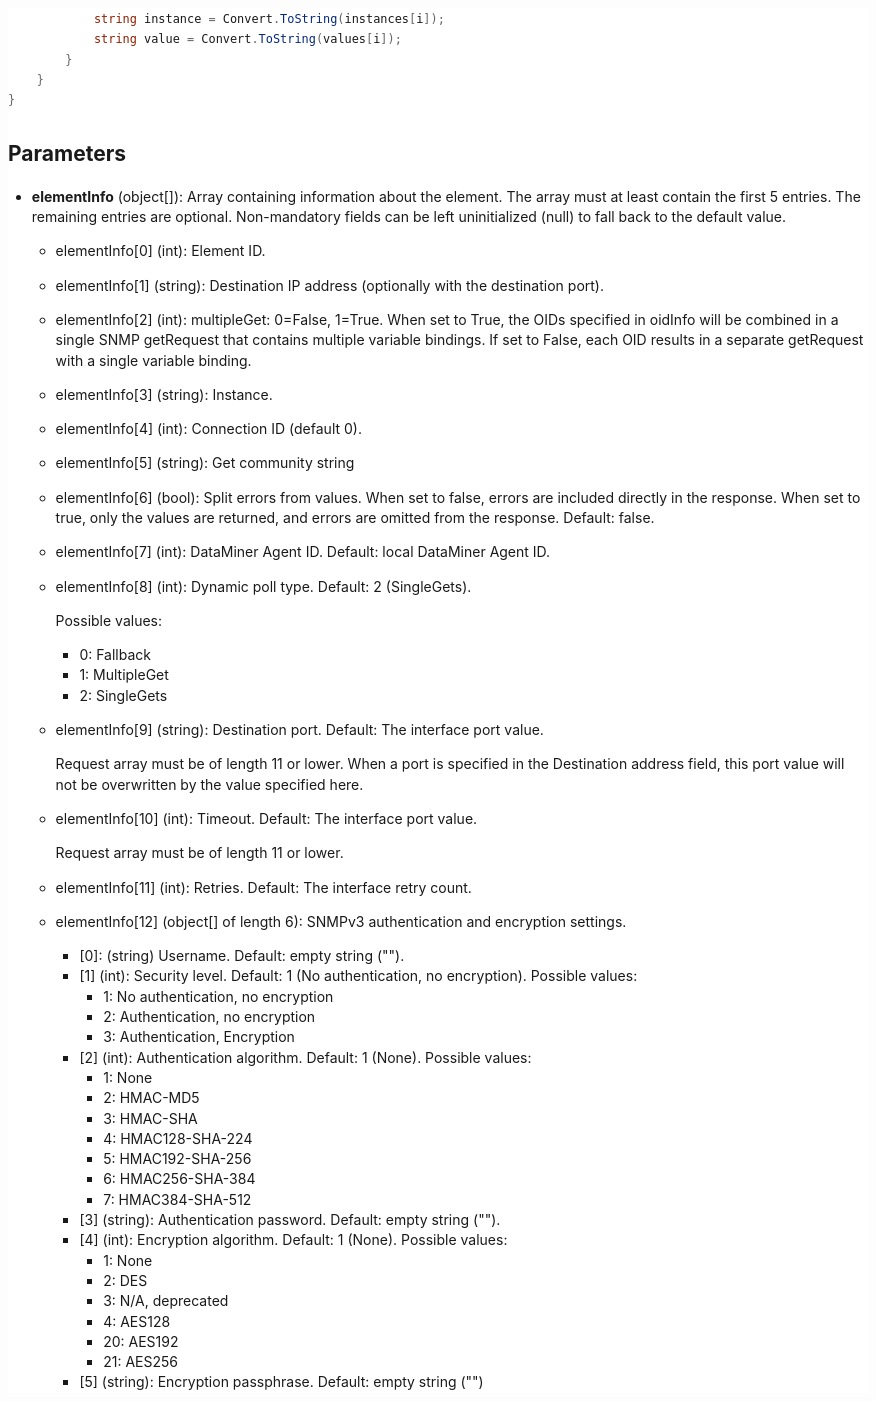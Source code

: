 ```csharp
            string instance = Convert.ToString(instances[i]);
            string value = Convert.ToString(values[i]);
        }
    }
}
```

## Parameters

- **elementInfo** (object[]): Array containing information about the element. The array must at least contain the first 5 entries. The remaining entries are optional. Non-mandatory fields can be left uninitialized (null) to fall back to the default value.
  - elementInfo[0] (int): Element ID.
  - elementInfo[1] (string): Destination IP address (optionally with the destination port).
  - elementInfo[2] (int): multipleGet: 0=False, 1=True. When set to True, the OIDs specified in oidInfo will be combined in a single SNMP getRequest that contains multiple variable bindings. If set to False, each OID results in a separate getRequest with a single variable binding.
  - elementInfo[3] (string): Instance.
  - elementInfo[4] (int): Connection ID (default 0).
  - elementInfo[5] (string): Get community string
  - elementInfo[6] (bool): Split errors from values. When set to false, errors are included directly in the response. When set to true, only the values are returned, and errors are omitted from the response. Default: false.
  - elementInfo[7] (int): DataMiner Agent ID. Default: local DataMiner Agent ID.
  - elementInfo[8] (int): Dynamic poll type. Default: 2 (SingleGets).

    Possible values:
    - 0: Fallback
    - 1: MultipleGet
    - 2: SingleGets
  
  - elementInfo[9] (string): Destination port. Default: The interface port value.

    Request array must be of length 11 or lower. When a port is specified in the Destination address field, this port value will not be overwritten by the value specified here.

  - elementInfo[10] (int): Timeout. Default: The interface port value.

    Request array must be of length 11 or lower.

  - elementInfo[11] (int): Retries. Default: The interface retry count.
  - elementInfo[12] (object[] of length 6): SNMPv3 authentication and encryption settings.
    - [0]: (string) Username. Default: empty string ("").
    - [1] (int): Security level. Default: 1 (No authentication, no encryption). Possible values:
      - 1: No authentication, no encryption
      - 2: Authentication, no encryption
      - 3: Authentication, Encryption
    - [2] (int): Authentication algorithm. Default: 1 (None). Possible values:
      - 1: None
      - 2: HMAC-MD5
      - 3: HMAC-SHA
      - 4: HMAC128-SHA-224
      - 5: HMAC192-SHA-256
      - 6: HMAC256-SHA-384
      - 7: HMAC384-SHA-512
    - [3] (string): Authentication password. Default: empty string ("").
    - [4] (int): Encryption algorithm. Default: 1 (None). Possible values:
      - 1: None
      - 2: DES
      - 3: N/A, deprecated
      - 4: AES128
      - 20: AES192
      - 21: AES256
    - [5] (string): Encryption passphrase. Default: empty string ("")